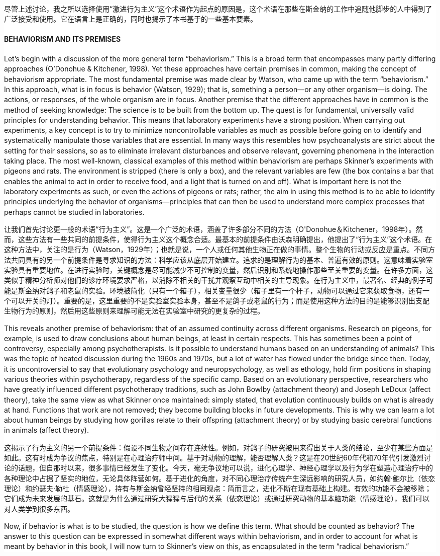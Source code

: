 尽管上述讨论，我之所以选择使用“激进行为主义”这个术语作为起点的原因是，这个术语在那些在斯金纳的工作中追随他脚步的人中得到了广泛接受和使用。它在语言上是正确的，同时也揭示了本书基于的一些基本要素。

#### BEHAVIORISM AND ITS PREMISES

Let’s begin with a discussion of the more general term “behaviorism.” This is a broad term that encompasses many partly differing approaches (O’Donohue & Kitchener, 1998). Yet these approaches have certain premises in common, making the concept of behaviorism appropriate. The most fundamental premise was made clear by Watson, who came up with the term “behaviorism.” In this approach, what is in focus is behavior (Watson, 1929); that is, something a person—or any other organism—is doing. The actions, or responses, of the whole organism are in focus. Another premise that the different approaches have in common is the method of seeking knowledge: The science is to be built from the bottom up. The quest is for fundamental, universally valid principles for understanding behavior. This means that laboratory experiments have a strong position. When carrying out experiments, a key concept is to try to minimize noncontrollable variables as much as possible before going on to identify and systematically manipulate those variables that are essential. In many ways this resembles how psychoanalysts are strict about the setting for their sessions, so as to eliminate irrelevant disturbances and observe relevant, governing phenomena in the interaction taking place. The most well-known, classical examples of this method within behaviorism are perhaps Skinner’s experiments with pigeons and rats. The environment is stripped (there is only a box), and the relevant variables are few (the box contains a bar that enables the animal to act in order to receive food, and a light that is turned on and off). What is important here is not the laboratory experiments as such, or even the actions of pigeons or rats; rather, the aim in using this method is to be able to identify principles underlying the behavior of organisms—principles that can then be used to understand more complex processes that perhaps cannot be studied in laboratories.

让我们首先讨论更一般的术语“行为主义”。这是一个广泛的术语，涵盖了许多部分不同的方法（O'Donohue＆Kitchener，1998年）。然而，这些方法有一些共同的前提条件，使得行为主义这个概念合适。最基本的前提条件由沃森明确提出，他提出了“行为主义”这个术语。在这种方法中，关注的是行为（Watson，1929年）；也就是说，一个人或任何其他生物正在做的事情。整个生物的行动或反应是重点。不同方法共同具有的另一个前提条件是寻求知识的方法：科学应该从底层开始建立。追求的是理解行为的基本、普遍有效的原则。这意味着实验室实验具有重要地位。在进行实验时，关键概念是尽可能减少不可控制的变量，然后识别和系统地操作那些至关重要的变量。在许多方面，这类似于精神分析师对他们的诊疗环境要求严格，以消除不相关的干扰并观察互动中相关的主导现象。在行为主义中，最著名、经典的例子可能是斯金纳对鸽子和老鼠的实验。环境被简化（只有一个箱子），相关变量很少（箱子里有一个杆子，动物可以通过它来获取食物，还有一个可以开关的灯）。重要的是，这里重要的不是实验室实验本身，甚至不是鸽子或老鼠的行为；而是使用这种方法的目的是能够识别出支配生物行为的原则，然后用这些原则来理解可能无法在实验室中研究的更复杂的过程。

This reveals another premise of behaviorism: that of an assumed continuity across different organisms. Research on pigeons, for example, is used to draw conclusions about human beings, at least in certain respects. This has sometimes been a point of controversy, especially among psychotherapists. Is it possible to understand humans based on an understanding of animals? This was the topic of heated discussion during the 1960s and 1970s, but a lot of water has flowed under the bridge since then. Today, it is uncontroversial to say that evolutionary psychology and neuropsychology, as well as ethology, hold firm positions in shaping various theories within psychotherapy, regardless of the specific camp. Based on an evolutionary perspective, researchers who have greatly influenced different psychotherapy traditions, such as John Bowlby (attachment theory) and Joseph LeDoux (affect theory), take the same view as what Skinner once maintained: simply stated, that evolution continuously builds on what is already at hand. Functions that work are not removed; they become building blocks in future developments. This is why we can learn a lot about human beings by studying how gorillas relate to their offspring (attachment theory) or by studying basic cerebral functions in animals (affect theory).

这揭示了行为主义的另一个前提条件：假设不同生物之间存在连续性。例如，对鸽子的研究被用来得出关于人类的结论，至少在某些方面是如此。这有时成为争议的焦点，特别是在心理治疗师中间。基于对动物的理解，能否理解人类？这是在20世纪60年代和70年代引发激烈讨论的话题，但自那时以来，很多事情已经发生了变化。今天，毫无争议地可以说，进化心理学、神经心理学以及行为学在塑造心理治疗中的各种理论中占据了坚实的地位，无论具体阵营如何。基于进化的角度，对不同心理治疗传统产生深远影响的研究人员，如约翰·鲍尔比（依恋理论）和约瑟夫·勒杜（情感理论），持有与斯金纳曾经坚持的相同观点：简而言之，进化不断在现有基础上构建。有效的功能不会被移除；它们成为未来发展的基石。这就是为什么通过研究大猩猩与后代的关系（依恋理论）或通过研究动物的基本脑功能（情感理论），我们可以对人类学到很多东西。

Now, if behavior is what is to be studied, the question is how we define this term. What should be counted as behavior? The answer to this question can be expressed in somewhat different ways within behaviorism, and in order to account for what is meant by behavior in this book, I will now turn to Skinner’s view on this, as encapsulated in the term “radical behaviorism.”
